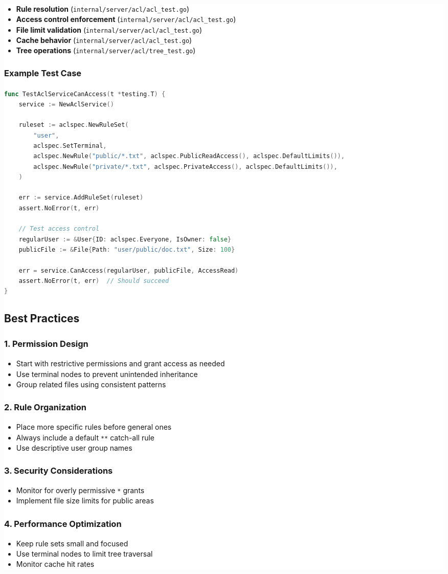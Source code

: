 - **Rule resolution** (`internal/server/acl/acl_test.go`)
- **Access control enforcement** (`internal/server/acl/acl_test.go`)
- **File limit validation** (`internal/server/acl/acl_test.go`)
- **Cache behavior** (`internal/server/acl/acl_test.go`)
- **Tree operations** (`internal/server/acl/tree_test.go`)

### Example Test Case

```go
func TestAclServiceCanAccess(t *testing.T) {
    service := NewAclService()
    
    ruleset := aclspec.NewRuleSet(
        "user",
        aclspec.SetTerminal,
        aclspec.NewRule("public/*.txt", aclspec.PublicReadAccess(), aclspec.DefaultLimits()),
        aclspec.NewRule("private/*.txt", aclspec.PrivateAccess(), aclspec.DefaultLimits()),
    )
    
    err := service.AddRuleSet(ruleset)
    assert.NoError(t, err)
    
    // Test access control
    regularUser := &User{ID: aclspec.Everyone, IsOwner: false}
    publicFile := &File{Path: "user/public/doc.txt", Size: 100}
    
    err = service.CanAccess(regularUser, publicFile, AccessRead)
    assert.NoError(t, err)  // Should succeed
}
```

## Best Practices

### 1. Permission Design
- Start with restrictive permissions and grant access as needed
- Use terminal nodes to prevent unintended inheritance
- Group related files using consistent patterns

### 2. Rule Organization
- Place more specific rules before general ones
- Always include a default `**` catch-all rule
- Use descriptive user group names

### 3. Security Considerations
- Monitor for overly permissive `*` grants
- Implement file size limits for public areas

### 4. Performance Optimization
- Keep rule sets small and focused
- Use terminal nodes to limit tree traversal
- Monitor cache hit rates
